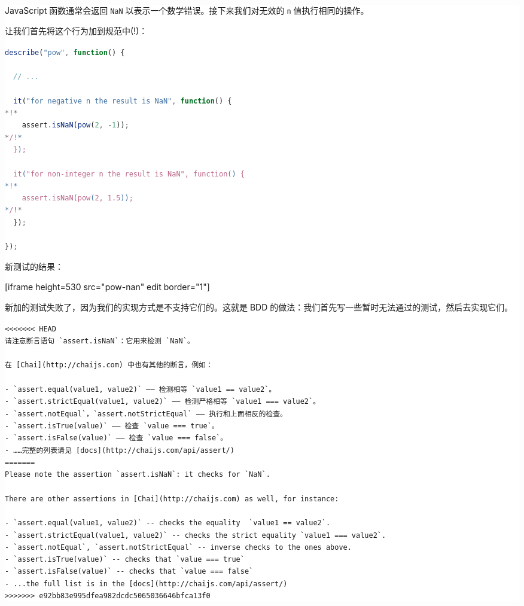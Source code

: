 JavaScript 函数通常会返回 `NaN` 以表示一个数学错误。接下来我们对无效的 `n` 值执行相同的操作。

让我们首先将这个行为加到规范中(!)：

```js
describe("pow", function() {

  // ...

  it("for negative n the result is NaN", function() {
*!*
    assert.isNaN(pow(2, -1));
*/!*
  });

  it("for non-integer n the result is NaN", function() {
*!*
    assert.isNaN(pow(2, 1.5));    
*/!*
  });

});
```

新测试的结果：

[iframe height=530 src="pow-nan" edit border="1"]

新加的测试失败了，因为我们的实现方式是不支持它们的。这就是 BDD 的做法：我们首先写一些暂时无法通过的测试，然后去实现它们。

```smart header="Other assertions"
<<<<<<< HEAD
请注意断言语句 `assert.isNaN`：它用来检测 `NaN`。

在 [Chai](http://chaijs.com) 中也有其他的断言，例如：

- `assert.equal(value1, value2)` —— 检测相等 `value1 == value2`。
- `assert.strictEqual(value1, value2)` —— 检测严格相等 `value1 === value2`。
- `assert.notEqual`，`assert.notStrictEqual` —— 执行和上面相反的检查。
- `assert.isTrue(value)` —— 检查 `value === true`。
- `assert.isFalse(value)` —— 检查 `value === false`。
- ……完整的列表请见 [docs](http://chaijs.com/api/assert/)
=======
Please note the assertion `assert.isNaN`: it checks for `NaN`.

There are other assertions in [Chai](http://chaijs.com) as well, for instance:

- `assert.equal(value1, value2)` -- checks the equality  `value1 == value2`.
- `assert.strictEqual(value1, value2)` -- checks the strict equality `value1 === value2`.
- `assert.notEqual`, `assert.notStrictEqual` -- inverse checks to the ones above.
- `assert.isTrue(value)` -- checks that `value === true`
- `assert.isFalse(value)` -- checks that `value === false`
- ...the full list is in the [docs](http://chaijs.com/api/assert/)
>>>>>>> e92bb83e995dfea982dcdc5065036646bfca13f0
```
